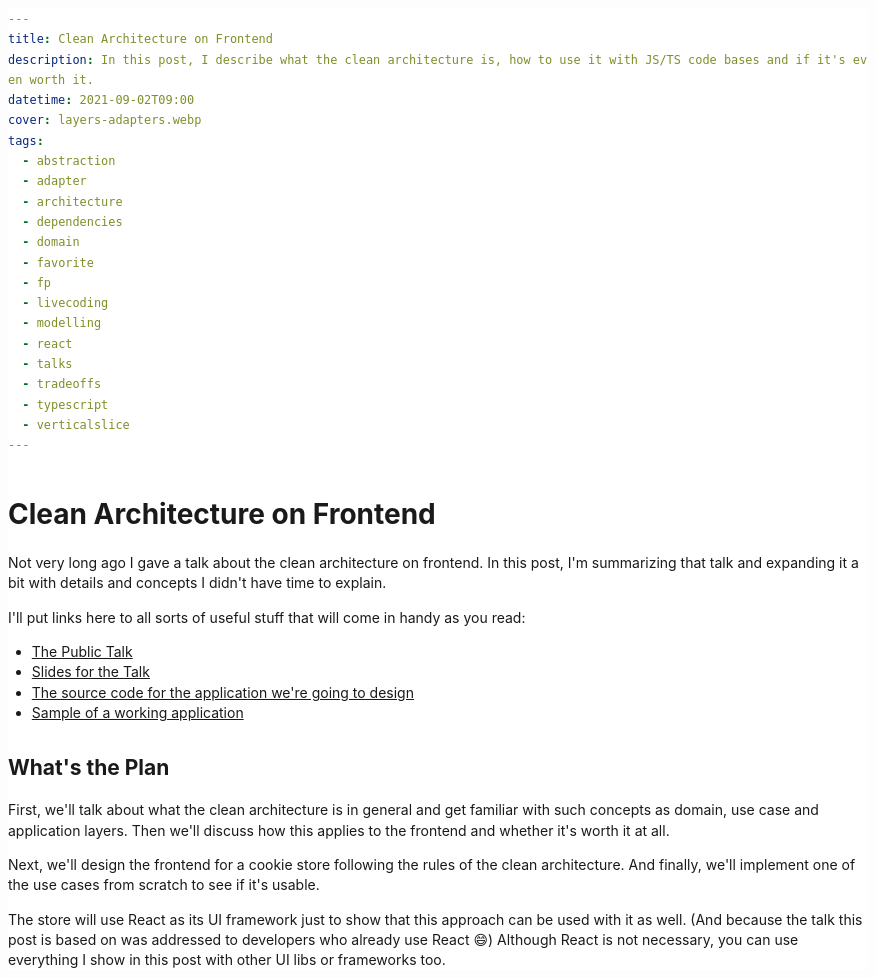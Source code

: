 ```yaml
---
title: Clean Architecture on Frontend
description: In this post, I describe what the clean architecture is, how to use it with JS/TS code bases and if it's even worth it.
datetime: 2021-09-02T09:00
cover: layers-adapters.webp
tags:
  - abstraction
  - adapter
  - architecture
  - dependencies
  - domain
  - favorite
  - fp
  - livecoding
  - modelling
  - react
  - talks
  - tradeoffs
  - typescript
  - verticalslice
---
```


# Clean Architecture on Frontend

Not very long ago I gave a talk about the clean architecture on frontend. In this post, I'm summarizing that talk and expanding it a bit with details and concepts I didn't have time to explain.

I'll put links here to all sorts of useful stuff that will come in handy as you read:

- [The Public Talk](https://youtu.be/ThgqBecaq_w)
- [Slides for the Talk](https://bespoyasov.ru/talks/podlodka-conf-clean-architecture/en.html)
- [The source code for the application we're going to design](https://github.com/bespoyasov/frontend-clean-architecture)
- [Sample of a working application](https://bespoyasov.me/showcase/frontend-clean-architecture/)

## What's the Plan

First, we'll talk about what the clean architecture is in general and get familiar with such concepts as domain, use case and application layers. Then we'll discuss how this applies to the frontend and whether it's worth it at all.

Next, we'll design the frontend for a cookie store following the rules of the clean architecture. And finally, we'll implement one of the use cases from scratch to see if it's usable.

The store will use React as its UI framework just to show that this approach can be used with it as well. (And because the talk this post is based on was addressed to developers who already use React 😄) Although React is not necessary, you can use everything I show in this post with other UI libs or frameworks too.

